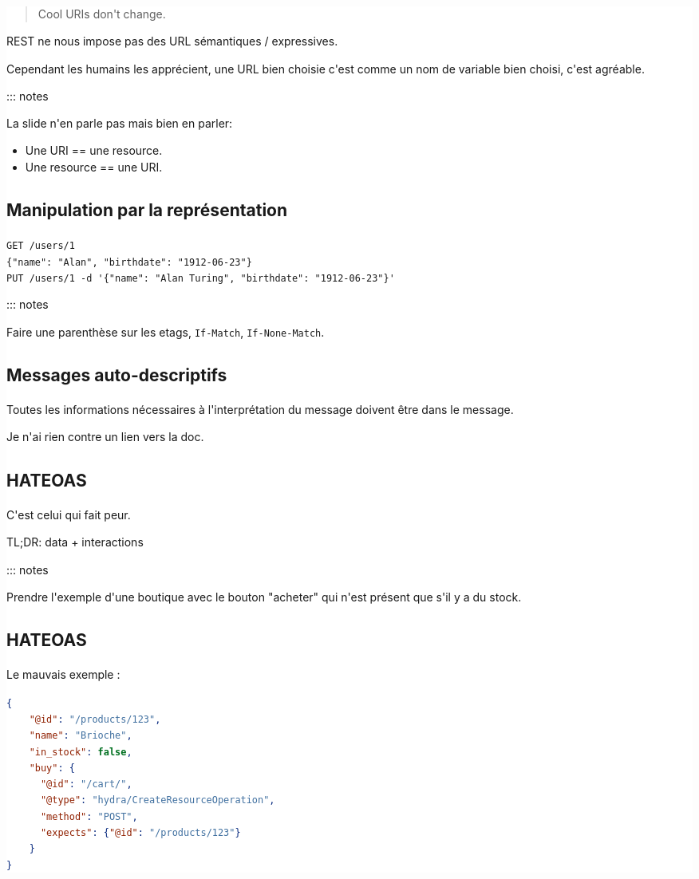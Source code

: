 > Cool URIs don't change.

REST ne nous impose pas des URL sémantiques / expressives.

Cependant les humains les apprécient, une URL bien choisie c'est comme
un nom de variable bien choisi, c'est agréable.

::: notes

La slide n'en parle pas mais bien en parler:
- Une URI == une resource.
- Une resource == une URI.


## Manipulation par la représentation

```text
GET /users/1
{"name": "Alan", "birthdate": "1912-06-23"}
PUT /users/1 -d '{"name": "Alan Turing", "birthdate": "1912-06-23"}'
```

::: notes

Faire une parenthèse sur les etags, `If-Match`, `If-None-Match`.


## Messages auto-descriptifs

Toutes les informations nécessaires à l'interprétation du message
doivent être dans le message.

Je n'ai rien contre un lien vers la doc.


## HATEOAS

C'est celui qui fait peur.

TL;DR: data + interactions

::: notes

Prendre l'exemple d'une boutique avec le bouton "acheter" qui n'est
présent que s'il y a du stock.


## HATEOAS

Le mauvais exemple :

```json
{
    "@id": "/products/123",
    "name": "Brioche",
    "in_stock": false,
    "buy": {
      "@id": "/cart/",
      "@type": "hydra/CreateResourceOperation",
      "method": "POST",
      "expects": {"@id": "/products/123"}
    }
}
```
